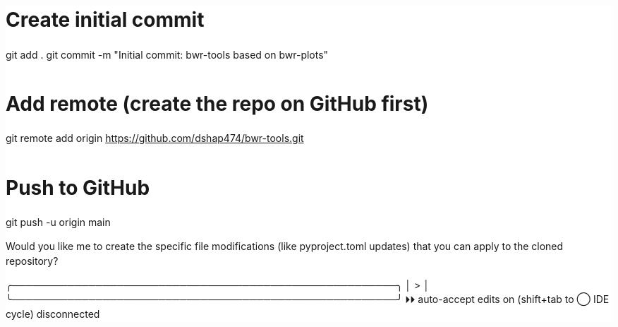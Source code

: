   # Create initial commit
  git add .
  git commit -m "Initial commit: bwr-tools based on 
  bwr-plots"

  # Add remote (create the repo on GitHub first)
  git remote add origin
  https://github.com/dshap474/bwr-tools.git

  # Push to GitHub
  git push -u origin main

  Would you like me to create the specific file
  modifications (like pyproject.toml updates) that
  you can apply to the cloned repository?

╭───────────────────────────────────────────────────────╮
│ >                                                     │
╰───────────────────────────────────────────────────────╯
  ⏵⏵ auto-accept edits on (shift+tab to    ◯ IDE 
  cycle)                                   disconnected


